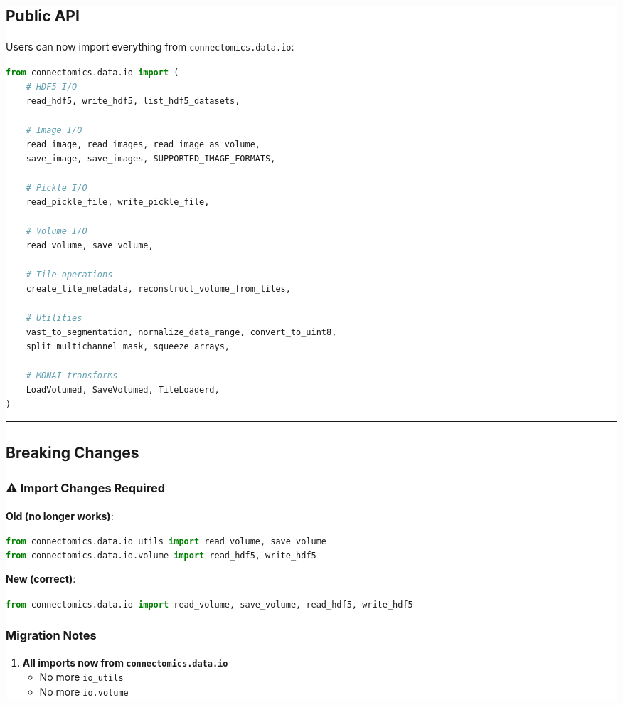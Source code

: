 
## Public API

Users can now import everything from `connectomics.data.io`:

```python
from connectomics.data.io import (
    # HDF5 I/O
    read_hdf5, write_hdf5, list_hdf5_datasets,

    # Image I/O
    read_image, read_images, read_image_as_volume,
    save_image, save_images, SUPPORTED_IMAGE_FORMATS,

    # Pickle I/O
    read_pickle_file, write_pickle_file,

    # Volume I/O
    read_volume, save_volume,

    # Tile operations
    create_tile_metadata, reconstruct_volume_from_tiles,

    # Utilities
    vast_to_segmentation, normalize_data_range, convert_to_uint8,
    split_multichannel_mask, squeeze_arrays,

    # MONAI transforms
    LoadVolumed, SaveVolumed, TileLoaderd,
)
```

---

## Breaking Changes

### ⚠️ Import Changes Required

**Old (no longer works)**:
```python
from connectomics.data.io_utils import read_volume, save_volume
from connectomics.data.io.volume import read_hdf5, write_hdf5
```

**New (correct)**:
```python
from connectomics.data.io import read_volume, save_volume, read_hdf5, write_hdf5
```

### Migration Notes

1. **All imports now from `connectomics.data.io`**
   - No more `io_utils`
   - No more `io.volume`
